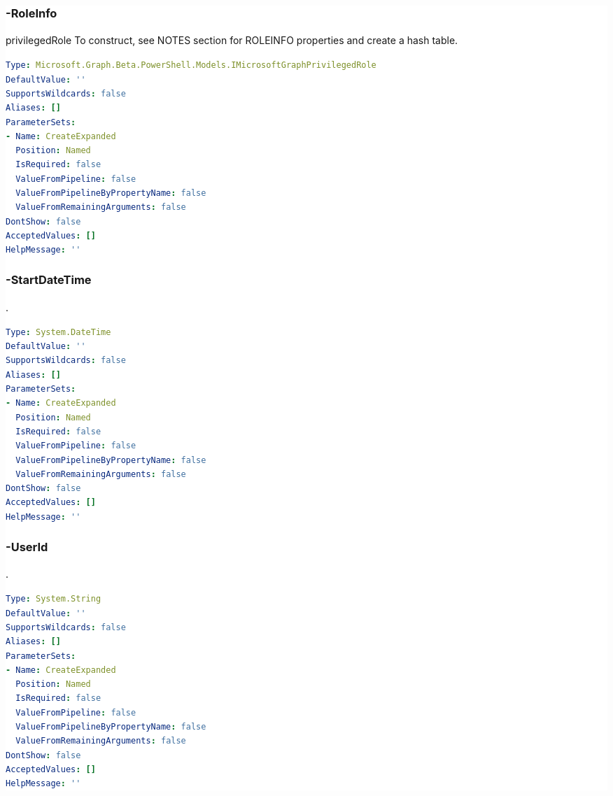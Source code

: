 ### -RoleInfo

privilegedRole
To construct, see NOTES section for ROLEINFO properties and create a hash table.

```yaml
Type: Microsoft.Graph.Beta.PowerShell.Models.IMicrosoftGraphPrivilegedRole
DefaultValue: ''
SupportsWildcards: false
Aliases: []
ParameterSets:
- Name: CreateExpanded
  Position: Named
  IsRequired: false
  ValueFromPipeline: false
  ValueFromPipelineByPropertyName: false
  ValueFromRemainingArguments: false
DontShow: false
AcceptedValues: []
HelpMessage: ''
```

### -StartDateTime

.

```yaml
Type: System.DateTime
DefaultValue: ''
SupportsWildcards: false
Aliases: []
ParameterSets:
- Name: CreateExpanded
  Position: Named
  IsRequired: false
  ValueFromPipeline: false
  ValueFromPipelineByPropertyName: false
  ValueFromRemainingArguments: false
DontShow: false
AcceptedValues: []
HelpMessage: ''
```

### -UserId

.

```yaml
Type: System.String
DefaultValue: ''
SupportsWildcards: false
Aliases: []
ParameterSets:
- Name: CreateExpanded
  Position: Named
  IsRequired: false
  ValueFromPipeline: false
  ValueFromPipelineByPropertyName: false
  ValueFromRemainingArguments: false
DontShow: false
AcceptedValues: []
HelpMessage: ''
```

